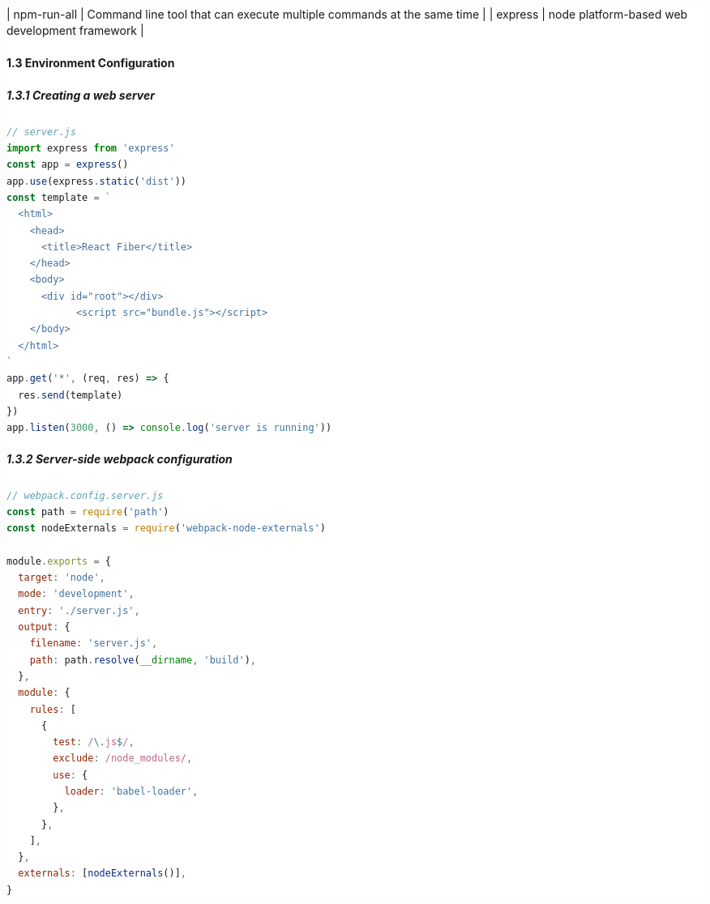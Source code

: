 | npm-run-all            | Command line tool that can execute multiple commands at the same time           |
| express                | node platform-based web development framework                                   |

#### 1.3 Environment Configuration

##### 1.3.1 Creating a web server

```javascript
// server.js
import express from 'express'
const app = express()
app.use(express.static('dist'))
const template = `
  <html>
    <head>
      <title>React Fiber</title>
    </head>
    <body>
      <div id="root"></div>
			<script src="bundle.js"></script>
    </body>
  </html>
`
app.get('*', (req, res) => {
  res.send(template)
})
app.listen(3000, () => console.log('server is running'))
```

##### 1.3.2 Server-side webpack configuration

```javascript
// webpack.config.server.js
const path = require('path')
const nodeExternals = require('webpack-node-externals')

module.exports = {
  target: 'node',
  mode: 'development',
  entry: './server.js',
  output: {
    filename: 'server.js',
    path: path.resolve(__dirname, 'build'),
  },
  module: {
    rules: [
      {
        test: /\.js$/,
        exclude: /node_modules/,
        use: {
          loader: 'babel-loader',
        },
      },
    ],
  },
  externals: [nodeExternals()],
}
```
